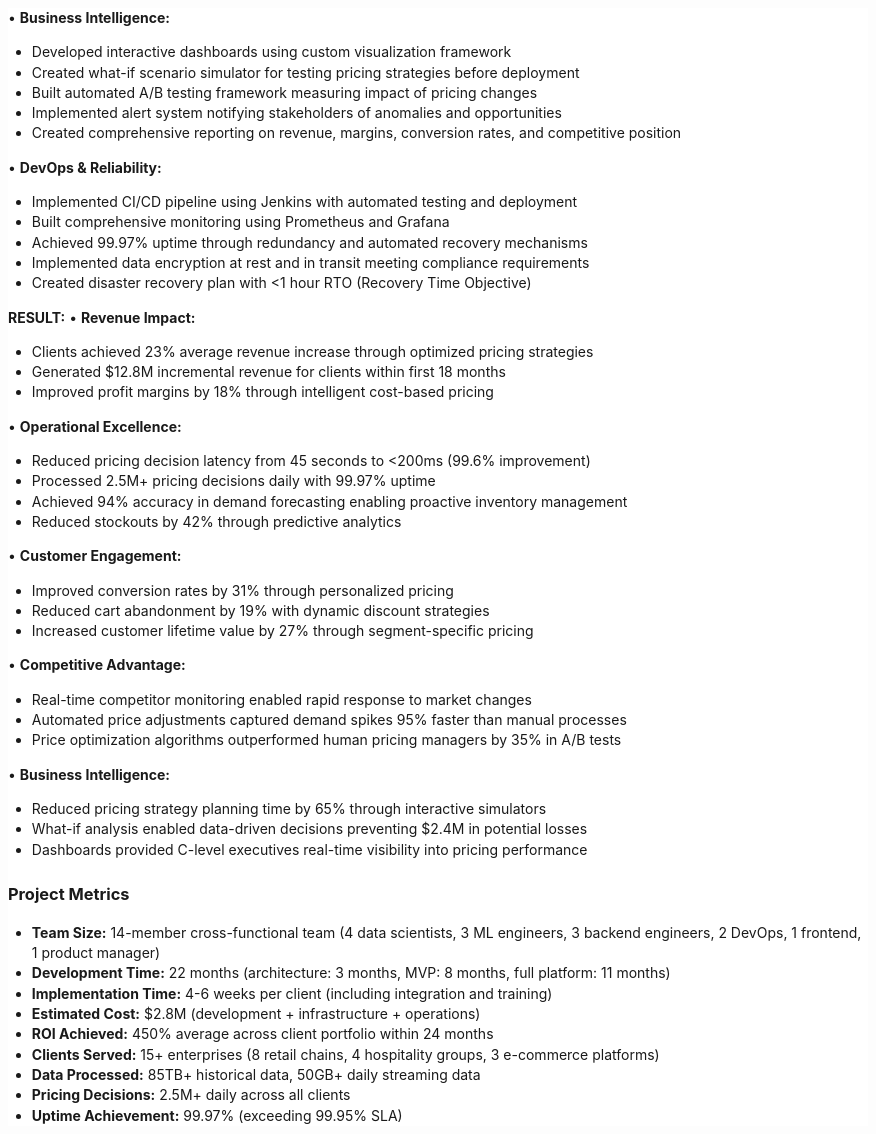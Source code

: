 • **Business Intelligence:**
  - Developed interactive dashboards using custom visualization framework
  - Created what-if scenario simulator for testing pricing strategies before deployment
  - Built automated A/B testing framework measuring impact of pricing changes
  - Implemented alert system notifying stakeholders of anomalies and opportunities
  - Created comprehensive reporting on revenue, margins, conversion rates, and competitive position
  
• **DevOps & Reliability:**
  - Implemented CI/CD pipeline using Jenkins with automated testing and deployment
  - Built comprehensive monitoring using Prometheus and Grafana
  - Achieved 99.97% uptime through redundancy and automated recovery mechanisms
  - Implemented data encryption at rest and in transit meeting compliance requirements
  - Created disaster recovery plan with <1 hour RTO (Recovery Time Objective)

**RESULT:**
• **Revenue Impact:**
  - Clients achieved 23% average revenue increase through optimized pricing strategies
  - Generated $12.8M incremental revenue for clients within first 18 months
  - Improved profit margins by 18% through intelligent cost-based pricing
  
• **Operational Excellence:**
  - Reduced pricing decision latency from 45 seconds to <200ms (99.6% improvement)
  - Processed 2.5M+ pricing decisions daily with 99.97% uptime
  - Achieved 94% accuracy in demand forecasting enabling proactive inventory management
  - Reduced stockouts by 42% through predictive analytics
  
• **Customer Engagement:**
  - Improved conversion rates by 31% through personalized pricing
  - Reduced cart abandonment by 19% with dynamic discount strategies
  - Increased customer lifetime value by 27% through segment-specific pricing
  
• **Competitive Advantage:**
  - Real-time competitor monitoring enabled rapid response to market changes
  - Automated price adjustments captured demand spikes 95% faster than manual processes
  - Price optimization algorithms outperformed human pricing managers by 35% in A/B tests
  
• **Business Intelligence:**
  - Reduced pricing strategy planning time by 65% through interactive simulators
  - What-if analysis enabled data-driven decisions preventing $2.4M in potential losses
  - Dashboards provided C-level executives real-time visibility into pricing performance

### **Project Metrics**
- **Team Size:** 14-member cross-functional team (4 data scientists, 3 ML engineers, 3 backend engineers, 2 DevOps, 1 frontend, 1 product manager)
- **Development Time:** 22 months (architecture: 3 months, MVP: 8 months, full platform: 11 months)
- **Implementation Time:** 4-6 weeks per client (including integration and training)
- **Estimated Cost:** $2.8M (development + infrastructure + operations)
- **ROI Achieved:** 450% average across client portfolio within 24 months
- **Clients Served:** 15+ enterprises (8 retail chains, 4 hospitality groups, 3 e-commerce platforms)
- **Data Processed:** 85TB+ historical data, 50GB+ daily streaming data
- **Pricing Decisions:** 2.5M+ daily across all clients
- **Uptime Achievement:** 99.97% (exceeding 99.95% SLA)
